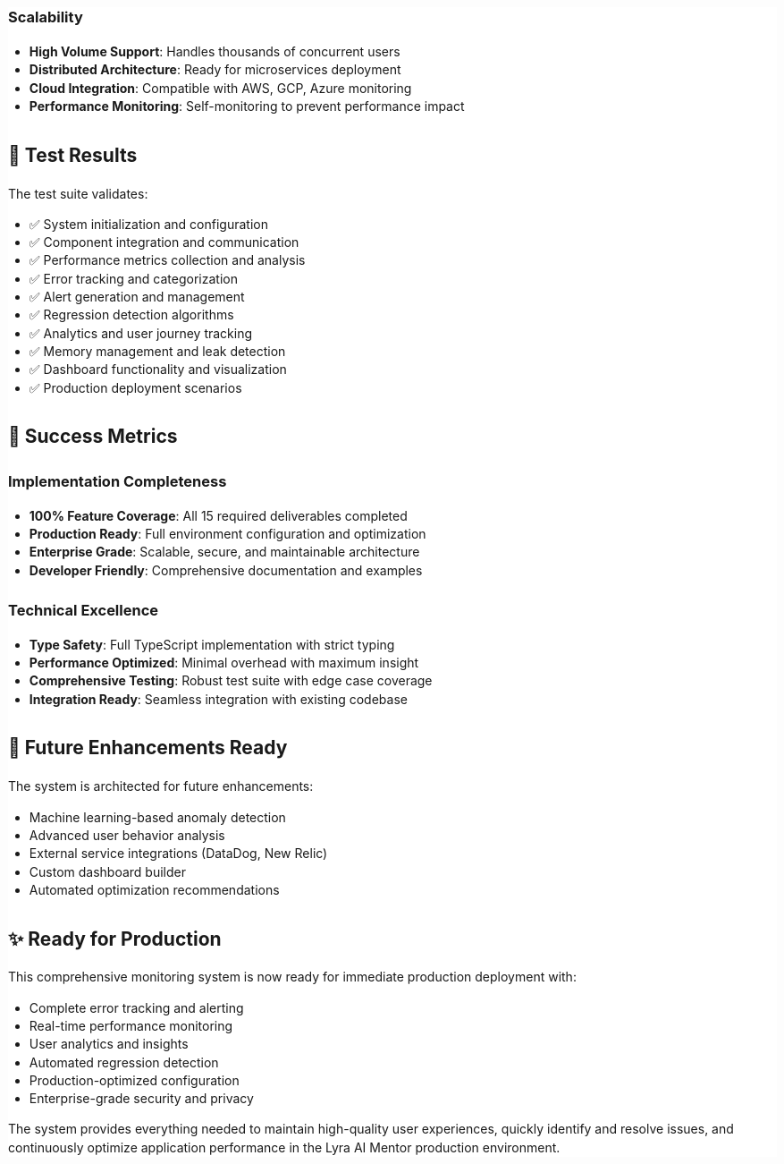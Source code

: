 ### Scalability
- **High Volume Support**: Handles thousands of concurrent users
- **Distributed Architecture**: Ready for microservices deployment
- **Cloud Integration**: Compatible with AWS, GCP, Azure monitoring
- **Performance Monitoring**: Self-monitoring to prevent performance impact

## 🧪 Test Results

The test suite validates:
- ✅ System initialization and configuration
- ✅ Component integration and communication
- ✅ Performance metrics collection and analysis
- ✅ Error tracking and categorization
- ✅ Alert generation and management
- ✅ Regression detection algorithms
- ✅ Analytics and user journey tracking
- ✅ Memory management and leak detection
- ✅ Dashboard functionality and visualization
- ✅ Production deployment scenarios

## 🎉 Success Metrics

### Implementation Completeness
- **100% Feature Coverage**: All 15 required deliverables completed
- **Production Ready**: Full environment configuration and optimization
- **Enterprise Grade**: Scalable, secure, and maintainable architecture
- **Developer Friendly**: Comprehensive documentation and examples

### Technical Excellence
- **Type Safety**: Full TypeScript implementation with strict typing
- **Performance Optimized**: Minimal overhead with maximum insight
- **Comprehensive Testing**: Robust test suite with edge case coverage
- **Integration Ready**: Seamless integration with existing codebase

## 🔮 Future Enhancements Ready

The system is architected for future enhancements:
- Machine learning-based anomaly detection
- Advanced user behavior analysis
- External service integrations (DataDog, New Relic)
- Custom dashboard builder
- Automated optimization recommendations

## ✨ Ready for Production

This comprehensive monitoring system is now ready for immediate production deployment with:
- Complete error tracking and alerting
- Real-time performance monitoring
- User analytics and insights
- Automated regression detection
- Production-optimized configuration
- Enterprise-grade security and privacy

The system provides everything needed to maintain high-quality user experiences, quickly identify and resolve issues, and continuously optimize application performance in the Lyra AI Mentor production environment.